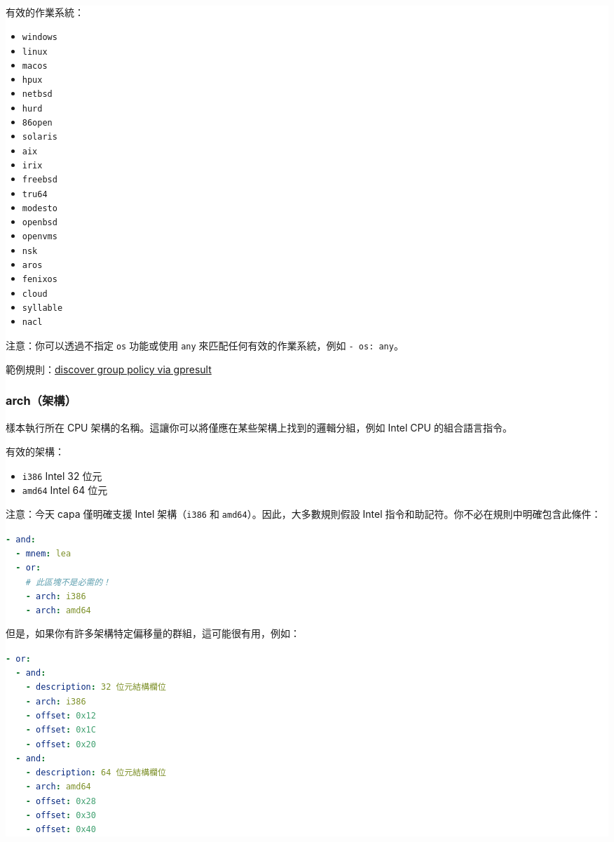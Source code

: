 有效的作業系統：
  - `windows`
  - `linux`
  - `macos`
  - `hpux`
  - `netbsd`
  - `hurd`
  - `86open`
  - `solaris`
  - `aix`
  - `irix`
  - `freebsd`
  - `tru64`
  - `modesto`
  - `openbsd`
  - `openvms`
  - `nsk`
  - `aros`
  - `fenixos`
  - `cloud`
  - `syllable`
  - `nacl`

注意：你可以透過不指定 `os` 功能或使用 `any` 來匹配任何有效的作業系統，例如 `- os: any`。

範例規則：[discover group policy via gpresult](../collection/group-policy/discover-group-policy-via-gpresult.yml)

### arch（架構）

樣本執行所在 CPU 架構的名稱。這讓你可以將僅應在某些架構上找到的邏輯分組，例如 Intel CPU 的組合語言指令。

有效的架構：
  - `i386` Intel 32 位元
  - `amd64` Intel 64 位元

注意：今天 capa 僅明確支援 Intel 架構（`i386` 和 `amd64`）。因此，大多數規則假設 Intel 指令和助記符。你不必在規則中明確包含此條件：

```yml
- and:
  - mnem: lea
  - or:
    # 此區塊不是必需的！
    - arch: i386
    - arch: amd64
```

但是，如果你有許多架構特定偏移量的群組，這可能很有用，例如：

```yml
- or:
  - and:
    - description: 32 位元結構欄位
    - arch: i386
    - offset: 0x12
    - offset: 0x1C
    - offset: 0x20
  - and:
    - description: 64 位元結構欄位
    - arch: amd64
    - offset: 0x28
    - offset: 0x30
    - offset: 0x40
```
